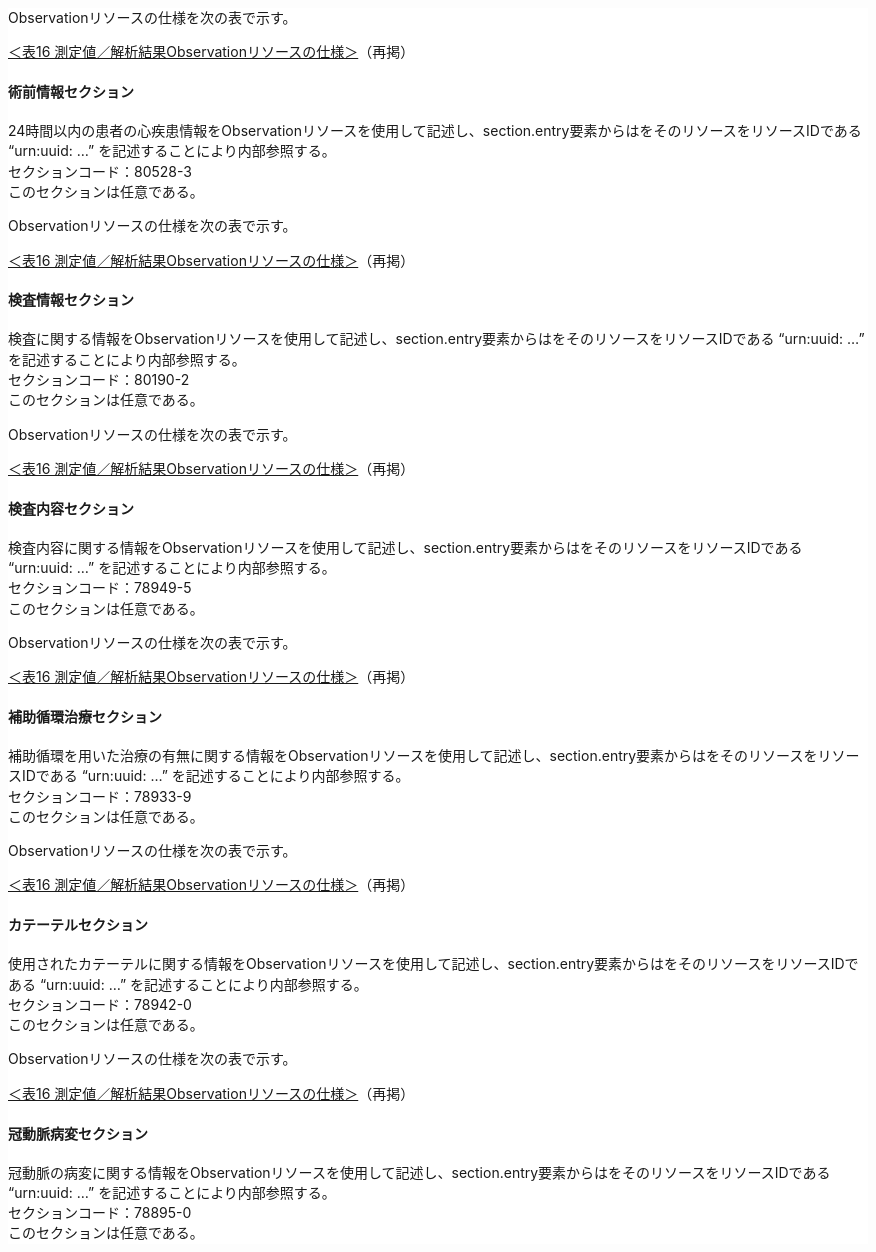 Observationリソースの仕様を次の表で示す。

[＜表16 測定値／解析結果Observationリソースの仕様＞](tables.html#表16-測定値解析結果observationリソースの仕様)（再掲）

#### 術前情報セクション
24時間以内の患者の心疾患情報をObservationリソースを使用して記述し、section.entry要素からはをそのリソースをリソースIDである “urn:uuid: …” を記述することにより内部参照する。
<br>セクションコード：80528-3
<br>このセクションは任意である。

Observationリソースの仕様を次の表で示す。

[＜表16 測定値／解析結果Observationリソースの仕様＞](tables.html#表16-測定値解析結果observationリソースの仕様)（再掲）

#### 検査情報セクション
検査に関する情報をObservationリソースを使用して記述し、section.entry要素からはをそのリソースをリソースIDである “urn:uuid: …” を記述することにより内部参照する。
<br>セクションコード：80190-2
<br>このセクションは任意である。

Observationリソースの仕様を次の表で示す。

[＜表16 測定値／解析結果Observationリソースの仕様＞](tables.html#表16-測定値解析結果observationリソースの仕様)（再掲）

#### 検査内容セクション
検査内容に関する情報をObservationリソースを使用して記述し、section.entry要素からはをそのリソースをリソースIDである “urn:uuid: …” を記述することにより内部参照する。
<br>セクションコード：78949-5
<br>このセクションは任意である。

Observationリソースの仕様を次の表で示す。

[＜表16 測定値／解析結果Observationリソースの仕様＞](tables.html#表16-測定値解析結果observationリソースの仕様)（再掲）

#### 補助循環治療セクション
補助循環を用いた治療の有無に関する情報をObservationリソースを使用して記述し、section.entry要素からはをそのリソースをリソースIDである “urn:uuid: …” を記述することにより内部参照する。
<br>セクションコード：78933-9
<br>このセクションは任意である。

Observationリソースの仕様を次の表で示す。

[＜表16 測定値／解析結果Observationリソースの仕様＞](tables.html#表16-測定値解析結果observationリソースの仕様)（再掲）

#### カテーテルセクション
使用されたカテーテルに関する情報をObservationリソースを使用して記述し、section.entry要素からはをそのリソースをリソースIDである “urn:uuid: …” を記述することにより内部参照する。
<br>セクションコード：78942-0
<br>このセクションは任意である。

Observationリソースの仕様を次の表で示す。

[＜表16 測定値／解析結果Observationリソースの仕様＞](tables.html#表16-測定値解析結果observationリソースの仕様)（再掲）

#### 冠動脈病変セクション
冠動脈の病変に関する情報をObservationリソースを使用して記述し、section.entry要素からはをそのリソースをリソースIDである “urn:uuid: …” を記述することにより内部参照する。
<br>セクションコード：78895-0
<br>このセクションは任意である。

